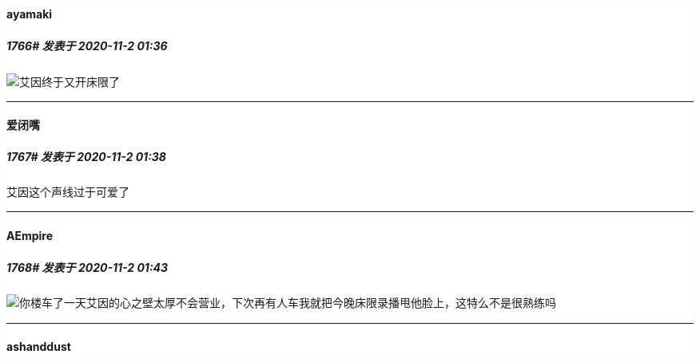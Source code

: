 ####  ayamaki  
##### 1766#       发表于 2020-11-2 01:36


<img src="https://static.saraba1st.com/image/smiley/face2017/072.png" referrerpolicy="no-referrer">艾因终于又开床限了


*****

####  爱闭嘴  
##### 1767#       发表于 2020-11-2 01:38


艾因这个声线过于可爱了


*****

####  AEmpire  
##### 1768#       发表于 2020-11-2 01:43


<img src="https://static.saraba1st.com/image/smiley/face2017/067.png" referrerpolicy="no-referrer">你楼车了一天艾因的心之壁太厚不会营业，下次再有人车我就把今晚床限录播甩他脸上，这特么不是很熟练吗


*****

####  ashanddust  
